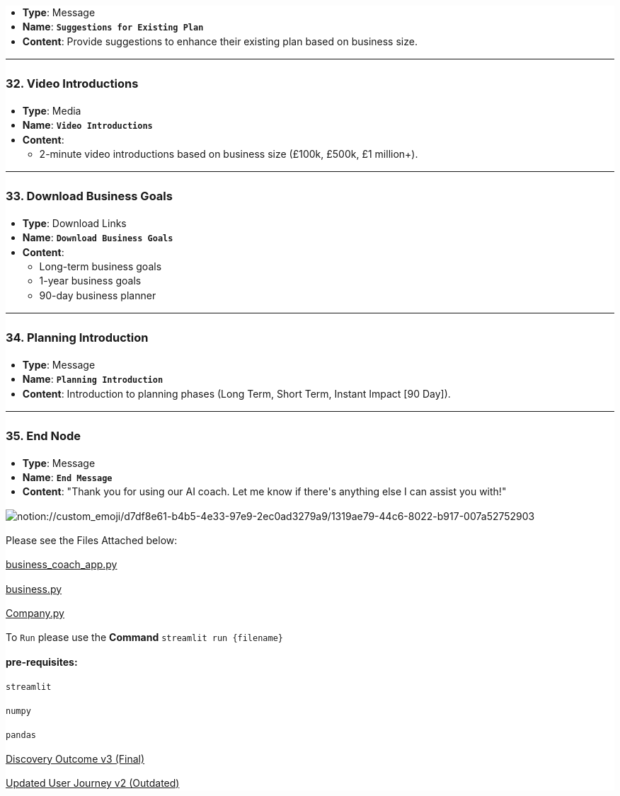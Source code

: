 - **Type**: Message
- **Name**: **`Suggestions for Existing Plan`**
- **Content**: Provide suggestions to enhance their existing plan based on business size.

---

### **32. Video Introductions**

- **Type**: Media
- **Name**: **`Video Introductions`**
- **Content**:
    - 2-minute video introductions based on business size (£100k, £500k, £1 million+).

---

### **33. Download Business Goals**

- **Type**: Download Links
- **Name**: **`Download Business Goals`**
- **Content**:
    - Long-term business goals
    - 1-year business goals
    - 90-day business planner

---

### **34. Planning Introduction**

- **Type**: Message
- **Name**: **`Planning Introduction`**
- **Content**: Introduction to planning phases (Long Term, Short Term, Instant Impact [90 Day]).

---

### **35. End Node**

- **Type**: Message
- **Name**: **`End Message`**
- **Content**: "Thank you for using our AI coach. Let me know if there's anything else I can assist you with!"

<aside>
<img src="notion://custom_emoji/d7df8e61-b4b5-4e33-97e9-2ec0ad3279a9/1319ae79-44c6-8022-b917-007a52752903" alt="notion://custom_emoji/d7df8e61-b4b5-4e33-97e9-2ec0ad3279a9/1319ae79-44c6-8022-b917-007a52752903" width="40px" />

Please see the Files Attached below:  

[business_coach_app.py](business_coach_app.py)

[business.py](business.py)

[Company.py](Company.py)

</aside>

To `Run` please use the **Command** `streamlit run {filename}` 

**pre-requisites:** 

`streamlit`

`numpy`

`pandas`

[Discovery Outcome v3  (Final)](Discovery%20Outcome%20v3%20(Final)%201499ae7944c6809b8f02fd176ae537b7.md)

[Updated User Journey v2 (Outdated)](Updated%20User%20Journey%20v2%20(Outdated)%201459ae7944c68039ae8aebdc3eddfc85.md)